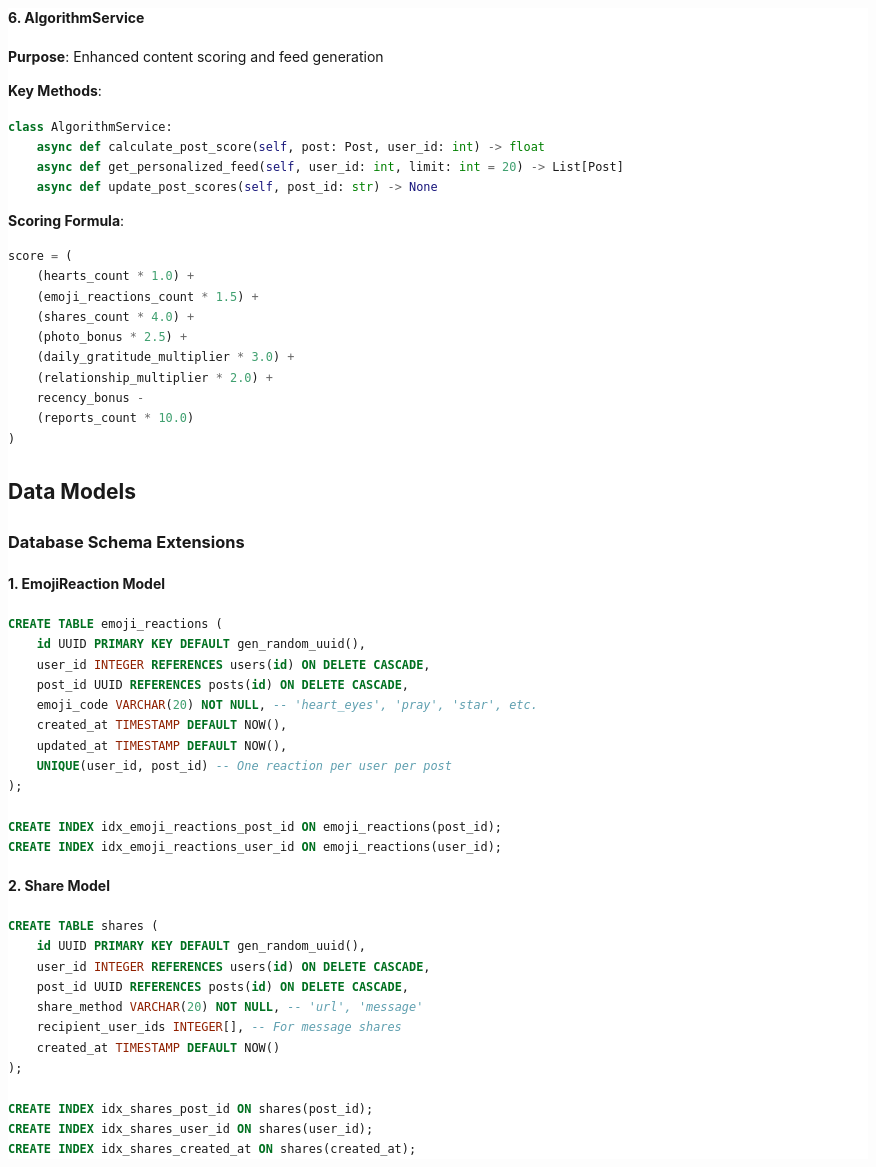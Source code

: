 #### 6. AlgorithmService

**Purpose**: Enhanced content scoring and feed generation

**Key Methods**:
```python
class AlgorithmService:
    async def calculate_post_score(self, post: Post, user_id: int) -> float
    async def get_personalized_feed(self, user_id: int, limit: int = 20) -> List[Post]
    async def update_post_scores(self, post_id: str) -> None
```

**Scoring Formula**:
```python
score = (
    (hearts_count * 1.0) +
    (emoji_reactions_count * 1.5) +
    (shares_count * 4.0) +
    (photo_bonus * 2.5) +
    (daily_gratitude_multiplier * 3.0) +
    (relationship_multiplier * 2.0) +
    recency_bonus -
    (reports_count * 10.0)
)
```

## Data Models

### Database Schema Extensions

#### 1. EmojiReaction Model

```sql
CREATE TABLE emoji_reactions (
    id UUID PRIMARY KEY DEFAULT gen_random_uuid(),
    user_id INTEGER REFERENCES users(id) ON DELETE CASCADE,
    post_id UUID REFERENCES posts(id) ON DELETE CASCADE,
    emoji_code VARCHAR(20) NOT NULL, -- 'heart_eyes', 'pray', 'star', etc.
    created_at TIMESTAMP DEFAULT NOW(),
    updated_at TIMESTAMP DEFAULT NOW(),
    UNIQUE(user_id, post_id) -- One reaction per user per post
);

CREATE INDEX idx_emoji_reactions_post_id ON emoji_reactions(post_id);
CREATE INDEX idx_emoji_reactions_user_id ON emoji_reactions(user_id);
```

#### 2. Share Model

```sql
CREATE TABLE shares (
    id UUID PRIMARY KEY DEFAULT gen_random_uuid(),
    user_id INTEGER REFERENCES users(id) ON DELETE CASCADE,
    post_id UUID REFERENCES posts(id) ON DELETE CASCADE,
    share_method VARCHAR(20) NOT NULL, -- 'url', 'message'
    recipient_user_ids INTEGER[], -- For message shares
    created_at TIMESTAMP DEFAULT NOW()
);

CREATE INDEX idx_shares_post_id ON shares(post_id);
CREATE INDEX idx_shares_user_id ON shares(user_id);
CREATE INDEX idx_shares_created_at ON shares(created_at);
```
